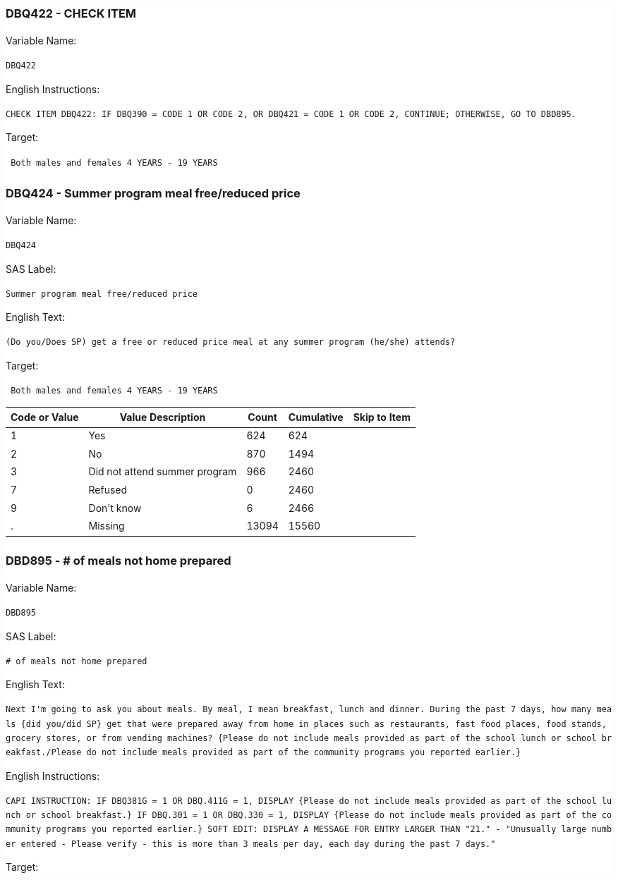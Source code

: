 ### DBQ422 - CHECK ITEM

Variable Name:

    DBQ422
English Instructions:

    CHECK ITEM DBQ422: IF DBQ390 = CODE 1 OR CODE 2, OR DBQ421 = CODE 1 OR CODE 2, CONTINUE; OTHERWISE, GO TO DBD895.
Target:

     Both males and females 4 YEARS - 19 YEARS

### DBQ424 - Summer program meal free/reduced price

Variable Name:

    DBQ424
SAS Label:

    Summer program meal free/reduced price
English Text:

    (Do you/Does SP) get a free or reduced price meal at any summer program (he/she) attends?
Target:

     Both males and females 4 YEARS - 19 YEARS
Code or Value | Value Description | Count | Cumulative | Skip to Item  
---|---|---|---|---  
1 | Yes | 624 | 624 |   
2 | No | 870 | 1494 |   
3 | Did not attend summer program | 966 | 2460 |   
7 | Refused | 0 | 2460 |   
9 | Don't know | 6 | 2466 |   
. | Missing | 13094 | 15560 |   
  
### DBD895 - # of meals not home prepared

Variable Name:

    DBD895
SAS Label:

    # of meals not home prepared
English Text:

    Next I'm going to ask you about meals. By meal, I mean breakfast, lunch and dinner. During the past 7 days, how many meals {did you/did SP} get that were prepared away from home in places such as restaurants, fast food places, food stands, grocery stores, or from vending machines? {Please do not include meals provided as part of the school lunch or school breakfast./Please do not include meals provided as part of the community programs you reported earlier.}
English Instructions:

    CAPI INSTRUCTION: IF DBQ381G = 1 OR DBQ.411G = 1, DISPLAY {Please do not include meals provided as part of the school lunch or school breakfast.} IF DBQ.301 = 1 OR DBQ.330 = 1, DISPLAY {Please do not include meals provided as part of the community programs you reported earlier.} SOFT EDIT: DISPLAY A MESSAGE FOR ENTRY LARGER THAN "21." - "Unusually large number entered - Please verify - this is more than 3 meals per day, each day during the past 7 days."
Target:
